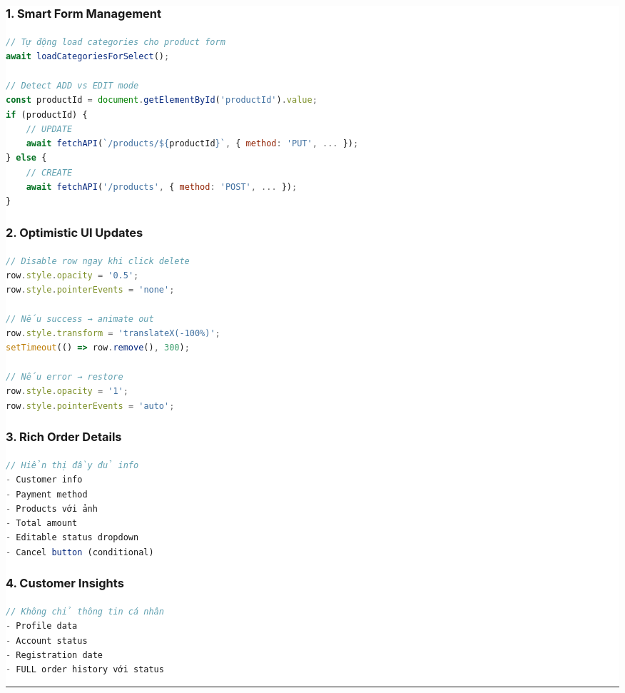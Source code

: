 ### 1. Smart Form Management
```javascript
// Tự động load categories cho product form
await loadCategoriesForSelect();

// Detect ADD vs EDIT mode
const productId = document.getElementById('productId').value;
if (productId) {
    // UPDATE
    await fetchAPI(`/products/${productId}`, { method: 'PUT', ... });
} else {
    // CREATE
    await fetchAPI('/products', { method: 'POST', ... });
}
```

### 2. Optimistic UI Updates
```javascript
// Disable row ngay khi click delete
row.style.opacity = '0.5';
row.style.pointerEvents = 'none';

// Nếu success → animate out
row.style.transform = 'translateX(-100%)';
setTimeout(() => row.remove(), 300);

// Nếu error → restore
row.style.opacity = '1';
row.style.pointerEvents = 'auto';
```

### 3. Rich Order Details
```javascript
// Hiển thị đầy đủ info
- Customer info
- Payment method
- Products với ảnh
- Total amount
- Editable status dropdown
- Cancel button (conditional)
```

### 4. Customer Insights
```javascript
// Không chỉ thông tin cá nhân
- Profile data
- Account status
- Registration date
- FULL order history với status
```

---
